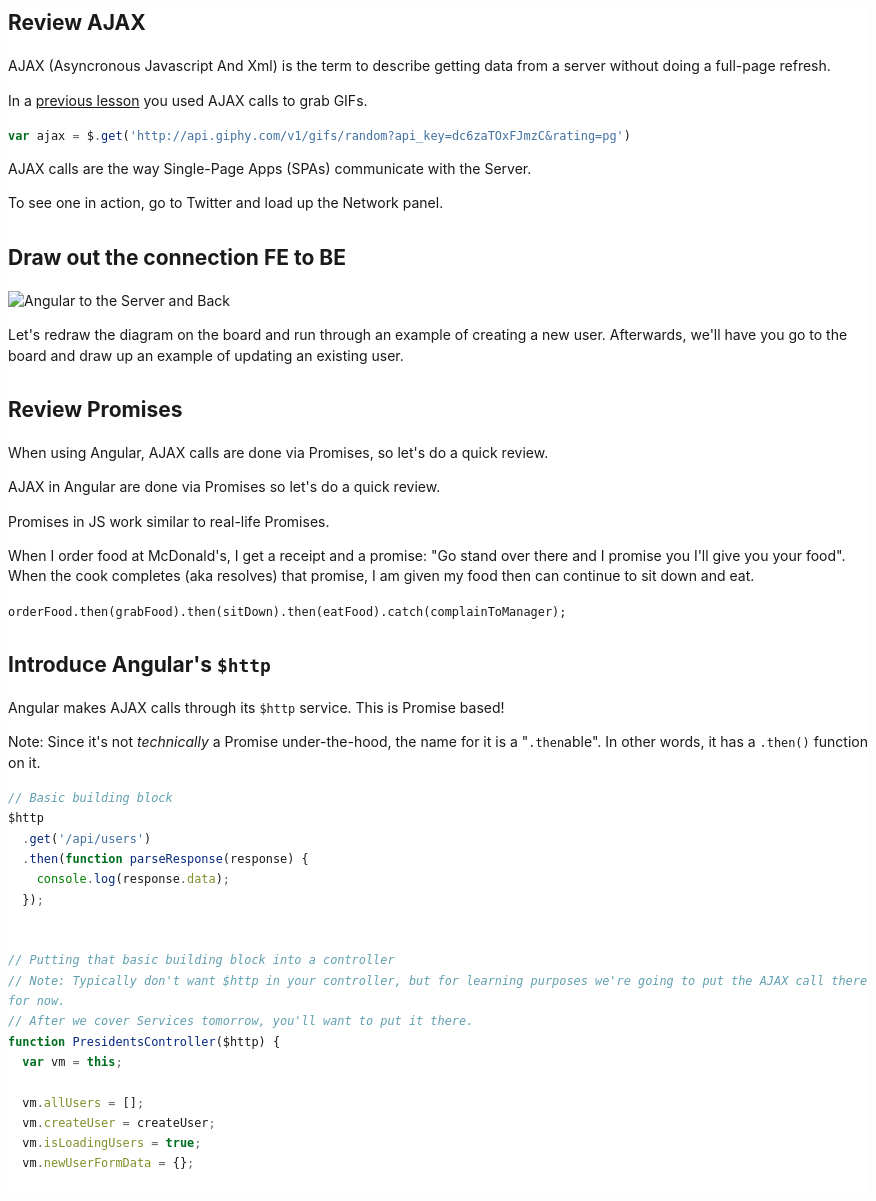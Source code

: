 
## Review AJAX

AJAX (Asyncronous Javascript And Xml) is the term to describe getting data from a server without doing a full-page refresh.

In a [previous lesson](https://git.generalassemb.ly/atl-wdi/wdi-curriculum-9/blob/master/unit_03/w09d01/instructor_notes/ajax_with_jquery.md) you used AJAX calls to grab GIFs.

``` javascript
var ajax = $.get('http://api.giphy.com/v1/gifs/random?api_key=dc6zaTOxFJmzC&rating=pg')
```

AJAX calls are the way Single-Page Apps (SPAs) communicate with the Server.

To see one in action, go to Twitter and load up the Network panel.


## Draw out the connection FE to BE

![Angular to the Server and Back](http://i.imgur.com/wCLFscr.png)

Let's redraw the diagram on the board and run through an example of creating a new user. Afterwards, we'll have you go to the board and draw up an example of updating an existing user.


## Review Promises

When using Angular, AJAX calls are done via Promises, so let's do a quick review.

AJAX in Angular are done via Promises so let's do a quick review.

Promises in JS work similar to real-life Promises.

When I order food at McDonald's, I get a receipt and a promise: "Go stand over there and I promise you I'll give you your food". When the cook completes (aka resolves) that promise, I am given my food then can continue to sit down and eat.

`orderFood.then(grabFood).then(sitDown).then(eatFood).catch(complainToManager);`


## Introduce Angular's `$http`

Angular makes AJAX calls through its `$http` service. This is Promise based!

Note: Since it's not _technically_ a Promise under-the-hood, the name for it is a "`.then`able". In other words, it has a `.then()` function on it.

```javascript
// Basic building block
$http
  .get('/api/users')
  .then(function parseResponse(response) {
    console.log(response.data);
  });


// Putting that basic building block into a controller
// Note: Typically don't want $http in your controller, but for learning purposes we're going to put the AJAX call there for now.
// After we cover Services tomorrow, you'll want to put it there.
function PresidentsController($http) {
  var vm = this;
  
  vm.allUsers = [];
  vm.createUser = createUser;
  vm.isLoadingUsers = true;
  vm.newUserFormData = {};
  
```